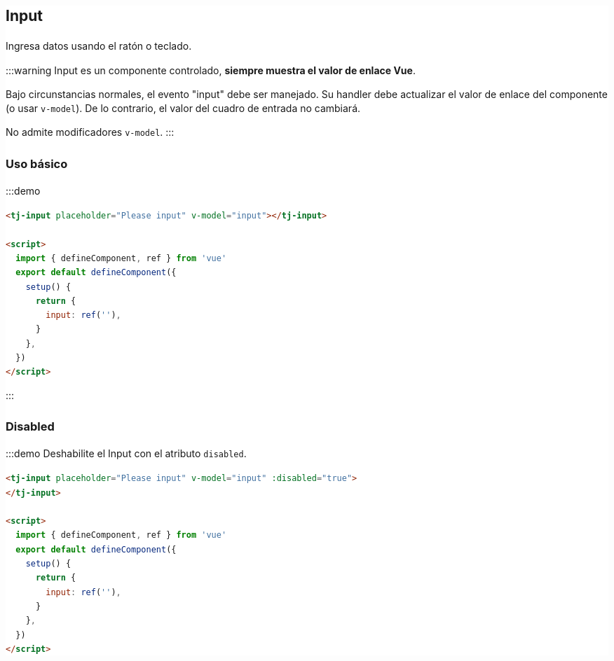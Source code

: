 ## Input

Ingresa datos usando el ratón o teclado.

:::warning
Input es un componente controlado, **siempre muestra el valor de enlace Vue**.

Bajo circunstancias normales, el evento "input" debe ser manejado. Su handler debe actualizar el valor de enlace del componente (o usar `v-model`). De lo contrario, el valor del cuadro de entrada no cambiará.

No admite modificadores `v-model`.
:::

### Uso básico

:::demo

```html
<tj-input placeholder="Please input" v-model="input"></tj-input>

<script>
  import { defineComponent, ref } from 'vue'
  export default defineComponent({
    setup() {
      return {
        input: ref(''),
      }
    },
  })
</script>
```

:::

### Disabled

:::demo Deshabilite el Input con el atributo `disabled`.

```html
<tj-input placeholder="Please input" v-model="input" :disabled="true">
</tj-input>

<script>
  import { defineComponent, ref } from 'vue'
  export default defineComponent({
    setup() {
      return {
        input: ref(''),
      }
    },
  })
</script>
```
